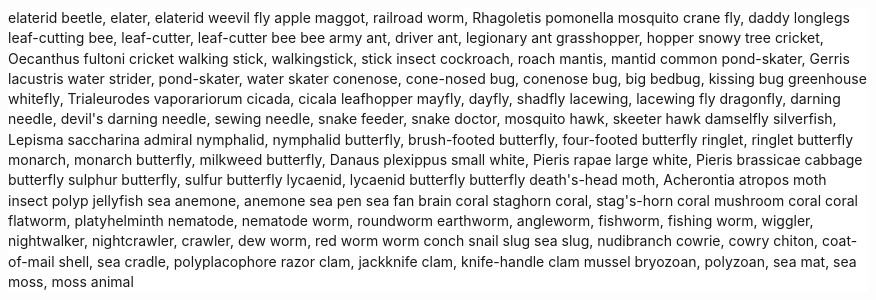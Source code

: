 elaterid beetle, elater, elaterid
weevil
fly
apple maggot, railroad worm, Rhagoletis pomonella
mosquito
crane fly, daddy longlegs
leaf-cutting bee, leaf-cutter, leaf-cutter bee
bee
army ant, driver ant, legionary ant
grasshopper, hopper
snowy tree cricket, Oecanthus fultoni
cricket
walking stick, walkingstick, stick insect
cockroach, roach
mantis, mantid
common pond-skater, Gerris lacustris
water strider, pond-skater, water skater
conenose, cone-nosed bug, conenose bug, big bedbug, kissing bug
greenhouse whitefly, Trialeurodes vaporariorum
cicada, cicala
leafhopper
mayfly, dayfly, shadfly
lacewing, lacewing fly
dragonfly, darning needle, devil's darning needle, sewing needle, snake feeder, snake doctor, mosquito hawk, skeeter hawk
damselfly
silverfish, Lepisma saccharina
admiral
nymphalid, nymphalid butterfly, brush-footed butterfly, four-footed butterfly
ringlet, ringlet butterfly
monarch, monarch butterfly, milkweed butterfly, Danaus plexippus
small white, Pieris rapae
large white, Pieris brassicae
cabbage butterfly
sulphur butterfly, sulfur butterfly
lycaenid, lycaenid butterfly
butterfly
death's-head moth, Acherontia atropos
moth
insect
polyp
jellyfish
sea anemone, anemone
sea pen
sea fan
brain coral
staghorn coral, stag's-horn coral
mushroom coral
coral
flatworm, platyhelminth
nematode, nematode worm, roundworm
earthworm, angleworm, fishworm, fishing worm, wiggler, nightwalker, nightcrawler, crawler, dew worm, red worm
worm
conch
snail
slug
sea slug, nudibranch
cowrie, cowry
chiton, coat-of-mail shell, sea cradle, polyplacophore
razor clam, jackknife clam, knife-handle
clam
mussel
bryozoan, polyzoan, sea mat, sea moss, moss animal